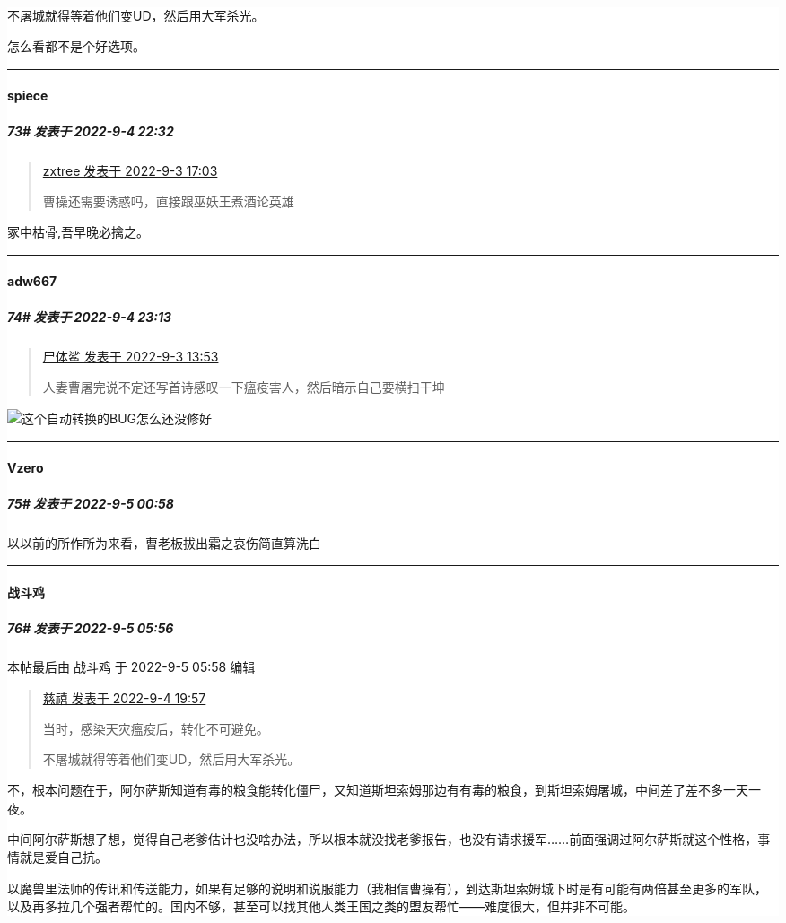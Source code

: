 不屠城就得等着他们变UD，然后用大军杀光。

怎么看都不是个好选项。



*****

####  spiece  
##### 73#       发表于 2022-9-4 22:32

<blockquote><a href="httphttps://bbs.saraba1st.com/2b/forum.php?mod=redirect&amp;goto=findpost&amp;pid=57326244&amp;ptid=2090515" target="_blank">zxtree 发表于 2022-9-3 17:03</a>

曹操还需要诱惑吗，直接跟巫妖王煮酒论英雄</blockquote>
冢中枯骨,吾早晚必擒之。



*****

####  adw667  
##### 74#       发表于 2022-9-4 23:13

<blockquote><a href="httphttps://bbs.saraba1st.com/2b/forum.php?mod=redirect&amp;goto=findpost&amp;pid=57324805&amp;ptid=2090515" target="_blank">尸体鲨 发表于 2022-9-3 13:53</a>

人妻曹屠完说不定还写首诗感叹一下瘟疫害人，然后暗示自己要横扫干坤</blockquote>
<img src="https://static.saraba1st.com/image/smiley/face2017/209.gif" referrerpolicy="no-referrer">这个自动转换的BUG怎么还没修好



*****

####  Vzero  
##### 75#       发表于 2022-9-5 00:58

以以前的所作所为来看，曹老板拔出霜之哀伤简直算洗白



*****

####  战斗鸡  
##### 76#       发表于 2022-9-5 05:56

 本帖最后由 战斗鸡 于 2022-9-5 05:58 编辑 
<blockquote><a href="httphttps://bbs.saraba1st.com/2b/forum.php?mod=redirect&amp;goto=findpost&amp;pid=57338885&amp;ptid=2090515" target="_blank">慈禧 发表于 2022-9-4 19:57</a>

当时，感染天灾瘟疫后，转化不可避免。

不屠城就得等着他们变UD，然后用大军杀光。</blockquote>
不，根本问题在于，阿尔萨斯知道有毒的粮食能转化僵尸，又知道斯坦索姆那边有有毒的粮食，到斯坦索姆屠城，中间差了差不多一天一夜。

中间阿尔萨斯想了想，觉得自己老爹估计也没啥办法，所以根本就没找老爹报告，也没有请求援军……前面强调过阿尔萨斯就这个性格，事情就是爱自己抗。

以魔兽里法师的传讯和传送能力，如果有足够的说明和说服能力（我相信曹操有），到达斯坦索姆城下时是有可能有两倍甚至更多的军队，以及再多拉几个强者帮忙的。国内不够，甚至可以找其他人类王国之类的盟友帮忙——难度很大，但并非不可能。
